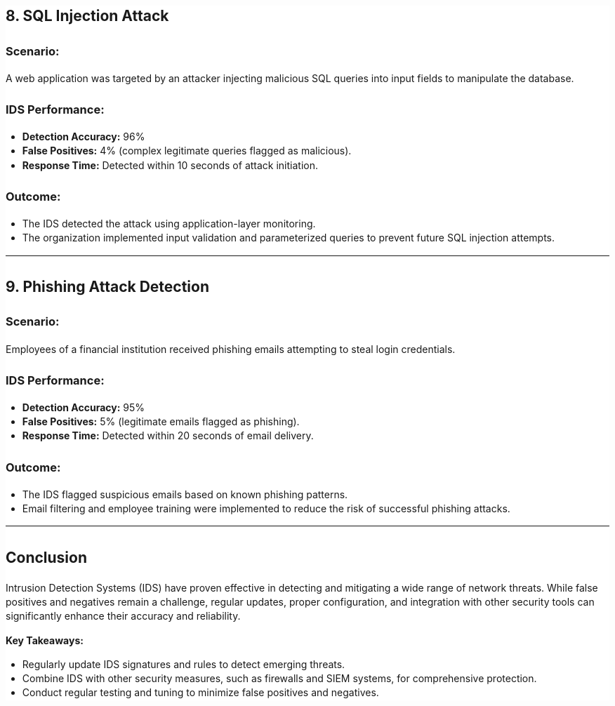 ## 8. **SQL Injection Attack**

### Scenario:
A web application was targeted by an attacker injecting malicious SQL queries into input fields to manipulate the database.

### IDS Performance:
- **Detection Accuracy:** 96%
- **False Positives:** 4% (complex legitimate queries flagged as malicious).
- **Response Time:** Detected within 10 seconds of attack initiation.

### Outcome:
- The IDS detected the attack using application-layer monitoring.
- The organization implemented input validation and parameterized queries to prevent future SQL injection attempts.

---

## 9. **Phishing Attack Detection**

### Scenario:
Employees of a financial institution received phishing emails attempting to steal login credentials.

### IDS Performance:
- **Detection Accuracy:** 95%
- **False Positives:** 5% (legitimate emails flagged as phishing).
- **Response Time:** Detected within 20 seconds of email delivery.

### Outcome:
- The IDS flagged suspicious emails based on known phishing patterns.
- Email filtering and employee training were implemented to reduce the risk of successful phishing attacks.

---

## Conclusion

Intrusion Detection Systems (IDS) have proven effective in detecting and mitigating a wide range of network threats. While false positives and negatives remain a challenge, regular updates, proper configuration, and integration with other security tools can significantly enhance their accuracy and reliability.

**Key Takeaways:**
- Regularly update IDS signatures and rules to detect emerging threats.
- Combine IDS with other security measures, such as firewalls and SIEM systems, for comprehensive protection.
- Conduct regular testing and tuning to minimize false positives and negatives.